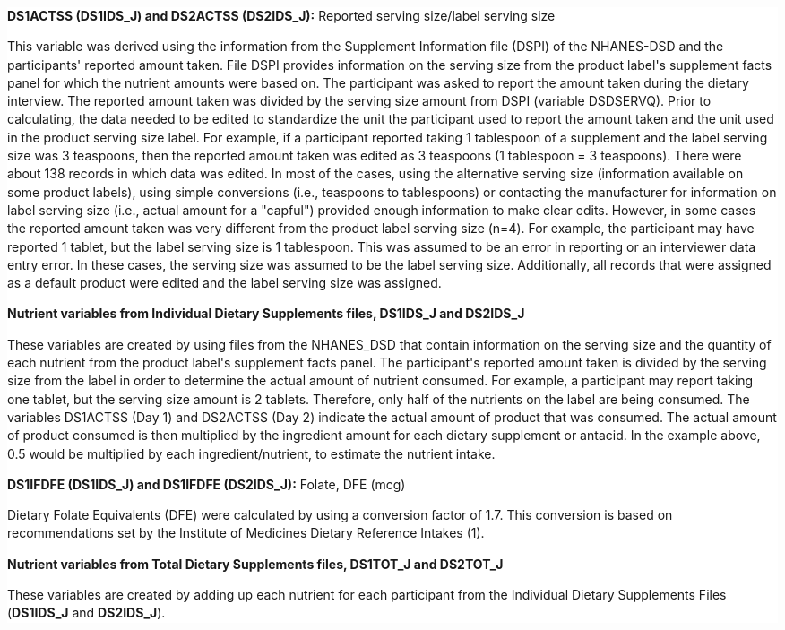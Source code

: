 **DS1ACTSS (DS1IDS_J) and DS2ACTSS (DS2IDS_J):** Reported serving size/label
serving size

This variable was derived using the information from the Supplement
Information file (DSPI) of the NHANES-DSD and the participants' reported
amount taken. File DSPI provides information on the serving size from the
product label's supplement facts panel for which the nutrient amounts were
based on. The participant was asked to report the amount taken during the
dietary interview. The reported amount taken was divided by the serving size
amount from DSPI (variable DSDSERVQ). Prior to calculating, the data needed to
be edited to standardize the unit the participant used to report the amount
taken and the unit used in the product serving size label. For example, if a
participant reported taking 1 tablespoon of a supplement and the label serving
size was 3 teaspoons, then the reported amount taken was edited as 3 teaspoons
(1 tablespoon = 3 teaspoons). There were about 138 records in which data was
edited. In most of the cases, using the alternative serving size (information
available on some product labels), using simple conversions (i.e., teaspoons
to tablespoons) or contacting the manufacturer for information on label
serving size (i.e., actual amount for a "capful") provided enough information
to make clear edits. However, in some cases the reported amount taken was very
different from the product label serving size (n=4). For example, the
participant may have reported 1 tablet, but the label serving size is 1
tablespoon. This was assumed to be an error in reporting or an interviewer
data entry error. In these cases, the serving size was assumed to be the label
serving size. Additionally, all records that were assigned as a default
product were edited and the label serving size was assigned.

**Nutrient variables from Individual Dietary Supplements files, DS1IDS_J and
DS2IDS_J**

These variables are created by using files from the NHANES_DSD that contain
information on the serving size and the quantity of each nutrient from the
product label's supplement facts panel. The participant's reported amount
taken is divided by the serving size from the label in order to determine the
actual amount of nutrient consumed. For example, a participant may report
taking one tablet, but the serving size amount is 2 tablets. Therefore, only
half of the nutrients on the label are being consumed. The variables DS1ACTSS
(Day 1) and DS2ACTSS (Day 2) indicate the actual amount of product that was
consumed. The actual amount of product consumed is then multiplied by the
ingredient amount for each dietary supplement or antacid. In the example
above, 0.5 would be multiplied by each ingredient/nutrient, to estimate the
nutrient intake.

**DS1IFDFE (DS1IDS_J) and DS1IFDFE (DS2IDS_J):** Folate, DFE (mcg)

Dietary Folate Equivalents (DFE) were calculated by using a conversion factor
of 1.7. This conversion is based on recommendations set by the Institute of
Medicines Dietary Reference Intakes (1).

**Nutrient variables from Total Dietary Supplements files, DS1TOT_J and
DS2TOT_J**

These variables are created by adding up each nutrient for each participant
from the Individual Dietary Supplements Files (**DS1IDS_J** and **DS2IDS_J**).
